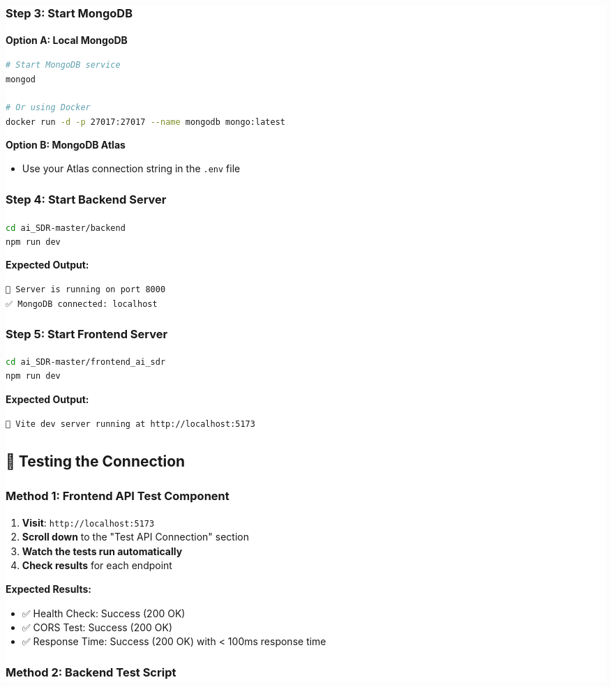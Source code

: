### Step 3: Start MongoDB

**Option A: Local MongoDB**
```bash
# Start MongoDB service
mongod

# Or using Docker
docker run -d -p 27017:27017 --name mongodb mongo:latest
```

**Option B: MongoDB Atlas**
- Use your Atlas connection string in the `.env` file

### Step 4: Start Backend Server

```bash
cd ai_SDR-master/backend
npm run dev
```

**Expected Output:**
```
🚀 Server is running on port 8000
✅ MongoDB connected: localhost
```

### Step 5: Start Frontend Server

```bash
cd ai_SDR-master/frontend_ai_sdr
npm run dev
```

**Expected Output:**
```
🚀 Vite dev server running at http://localhost:5173
```

## 🧪 Testing the Connection

### Method 1: Frontend API Test Component

1. **Visit**: `http://localhost:5173`
2. **Scroll down** to the "Test API Connection" section
3. **Watch the tests run automatically**
4. **Check results** for each endpoint

**Expected Results:**
- ✅ Health Check: Success (200 OK)
- ✅ CORS Test: Success (200 OK)
- ✅ Response Time: Success (200 OK) with < 100ms response time

### Method 2: Backend Test Script
